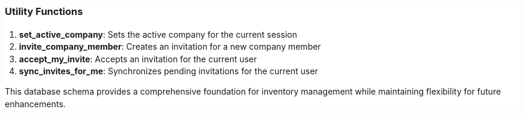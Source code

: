 ### Utility Functions

1. **set_active_company**: Sets the active company for the current session
2. **invite_company_member**: Creates an invitation for a new company member
3. **accept_my_invite**: Accepts an invitation for the current user
4. **sync_invites_for_me**: Synchronizes pending invitations for the current user

This database schema provides a comprehensive foundation for inventory management while maintaining flexibility for future enhancements.